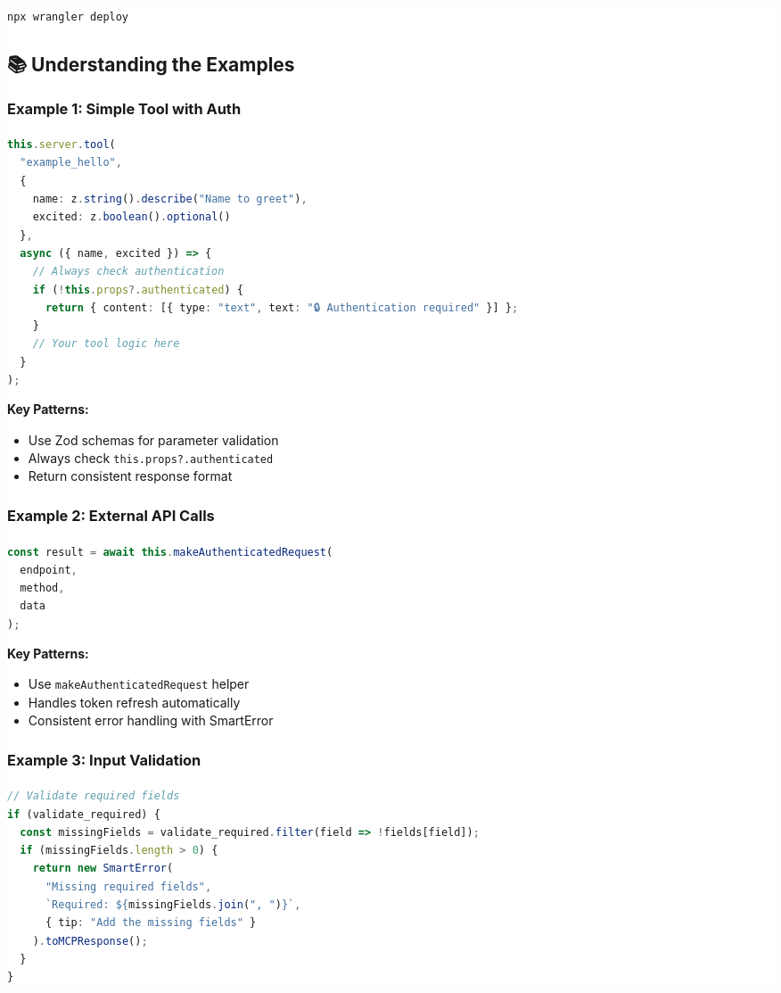 ```bash
npx wrangler deploy
```

## 📚 Understanding the Examples

### Example 1: Simple Tool with Auth
```typescript
this.server.tool(
  "example_hello",
  {
    name: z.string().describe("Name to greet"),
    excited: z.boolean().optional()
  },
  async ({ name, excited }) => {
    // Always check authentication
    if (!this.props?.authenticated) {
      return { content: [{ type: "text", text: "🔒 Authentication required" }] };
    }
    // Your tool logic here
  }
);
```

**Key Patterns:**
- Use Zod schemas for parameter validation
- Always check `this.props?.authenticated`
- Return consistent response format

### Example 2: External API Calls
```typescript
const result = await this.makeAuthenticatedRequest(
  endpoint,
  method,
  data
);
```

**Key Patterns:**
- Use `makeAuthenticatedRequest` helper
- Handles token refresh automatically
- Consistent error handling with SmartError

### Example 3: Input Validation
```typescript
// Validate required fields
if (validate_required) {
  const missingFields = validate_required.filter(field => !fields[field]);
  if (missingFields.length > 0) {
    return new SmartError(
      "Missing required fields",
      `Required: ${missingFields.join(", ")}`,
      { tip: "Add the missing fields" }
    ).toMCPResponse();
  }
}
```
